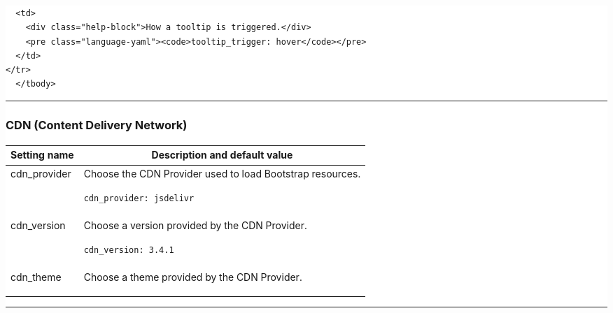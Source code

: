       <td>
        <div class="help-block">How a tooltip is triggered.</div>
        <pre class="language-yaml"><code>tooltip_trigger: hover</code></pre>
      </td>
    </tr>
      </tbody>
</table>

---

### CDN (Content Delivery Network)

<table class="table table-striped table-responsive">
  <thead>
    <tr>
      <th class="col-xs-3">Setting name</th>
      <th>Description and default value</th>
    </tr>
  </thead>
  <tbody>
    <tr>
      <td class="col-xs-3">
        <span id="cdn-provider" data-anchor="true">cdn_provider</span>
      </td>
      <td>
        <div class="help-block">Choose the CDN Provider used to load Bootstrap resources.</div>
        <pre class="language-yaml"><code>cdn_provider: jsdelivr</code></pre>
      </td>
    </tr>
    <tr>
      <td class="col-xs-3">
        <span id="cdn-version" data-anchor="true">cdn_version</span>
      </td>
      <td>
        <div class="help-block">Choose a version provided by the CDN Provider.</div>
        <pre class="language-yaml"><code>cdn_version: 3.4.1</code></pre>
      </td>
    </tr>
    <tr>
      <td class="col-xs-3">
        <span id="cdn-theme" data-anchor="true">cdn_theme</span>
      </td>
      <td>
        <div class="help-block">Choose a theme provided by the CDN Provider.</div>
        <pre class="language-yaml"><code></code></pre>
      </td>
    </tr>
      </tbody>
</table>

---
